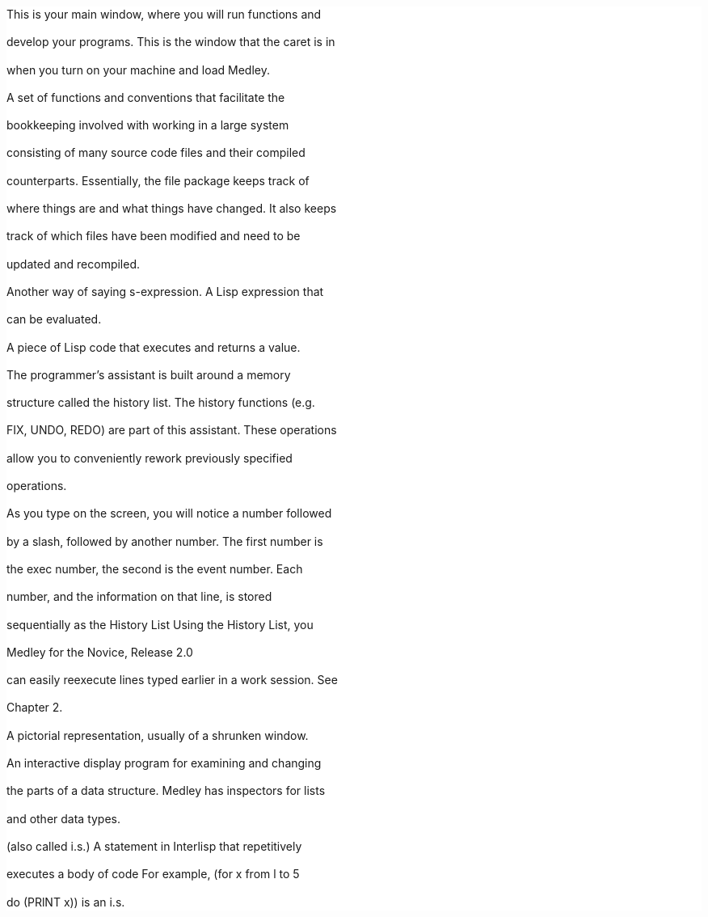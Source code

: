 This is your main window, where you will run functions and

develop your programs. This is the window that the caret is in

when you turn on your machine and load Medley.

A set of functions and conventions that facilitate the

bookkeeping involved with working in a large system

consisting of many source code files and their compiled

counterparts. Essentially, the file package keeps track of

where things are and what things have changed. It also keeps

track of which files have been modified and need to be

updated and recompiled.

Another way of saying s-expression. A Lisp expression that

can be evaluated.

A piece of Lisp code that executes and returns a value.

The programmer’s assistant is built around a memory

structure called the history list. The history functions (e.g.

FIX, UNDO, REDO) are part of this assistant. These operations

allow you to conveniently rework previously specified

operations.

As you type on the screen, you will notice a number followed

by a slash, followed by another number. The first number is

the exec number, the second is the event number. Each

number, and the information on that line, is stored

sequentially as the History List Using the History List, you

Medley for the Novice, Release 2.0

can easily reexecute lines typed earlier in a work session. See

Chapter 2.

A pictorial representation, usually of a shrunken window.

An interactive display program for examining and changing

the parts of a data structure. Medley has inspectors for lists

and other data types.

(also called i.s.) A statement in Interlisp that repetitively

executes a body of code For example, (for x from l to 5

do (PRlNT x)) is an i.s.
